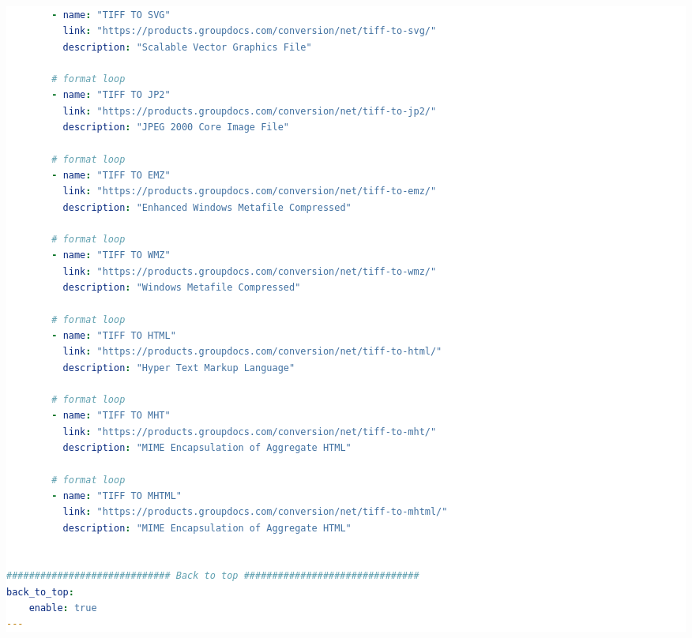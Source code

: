 ```yaml
        - name: "TIFF TO SVG"
          link: "https://products.groupdocs.com/conversion/net/tiff-to-svg/"
          description: "Scalable Vector Graphics File"

        # format loop
        - name: "TIFF TO JP2"
          link: "https://products.groupdocs.com/conversion/net/tiff-to-jp2/"
          description: "JPEG 2000 Core Image File"

        # format loop
        - name: "TIFF TO EMZ"
          link: "https://products.groupdocs.com/conversion/net/tiff-to-emz/"
          description: "Enhanced Windows Metafile Compressed"

        # format loop
        - name: "TIFF TO WMZ"
          link: "https://products.groupdocs.com/conversion/net/tiff-to-wmz/"
          description: "Windows Metafile Compressed"

        # format loop
        - name: "TIFF TO HTML"
          link: "https://products.groupdocs.com/conversion/net/tiff-to-html/"
          description: "Hyper Text Markup Language"

        # format loop
        - name: "TIFF TO MHT"
          link: "https://products.groupdocs.com/conversion/net/tiff-to-mht/"
          description: "MIME Encapsulation of Aggregate HTML"

        # format loop
        - name: "TIFF TO MHTML"
          link: "https://products.groupdocs.com/conversion/net/tiff-to-mhtml/"
          description: "MIME Encapsulation of Aggregate HTML"


############################# Back to top ###############################
back_to_top:
    enable: true
---
```

